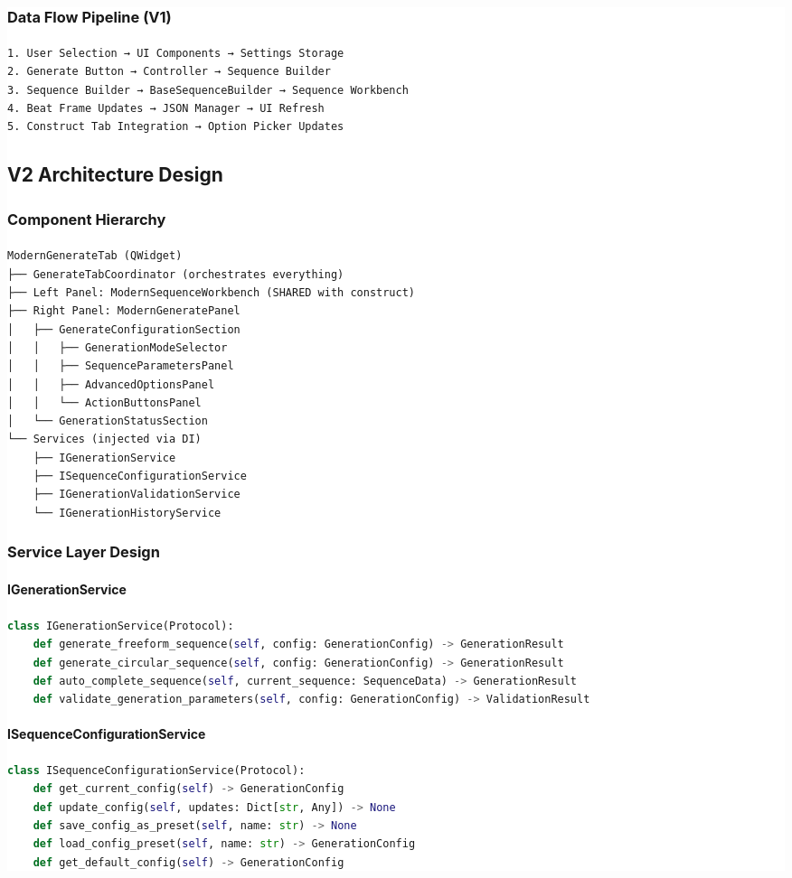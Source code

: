 ### Data Flow Pipeline (V1)

```
1. User Selection → UI Components → Settings Storage
2. Generate Button → Controller → Sequence Builder
3. Sequence Builder → BaseSequenceBuilder → Sequence Workbench
4. Beat Frame Updates → JSON Manager → UI Refresh
5. Construct Tab Integration → Option Picker Updates
```

## V2 Architecture Design

### Component Hierarchy

```
ModernGenerateTab (QWidget)
├── GenerateTabCoordinator (orchestrates everything)
├── Left Panel: ModernSequenceWorkbench (SHARED with construct)
├── Right Panel: ModernGeneratePanel
│   ├── GenerateConfigurationSection
│   │   ├── GenerationModeSelector
│   │   ├── SequenceParametersPanel
│   │   ├── AdvancedOptionsPanel
│   │   └── ActionButtonsPanel
│   └── GenerationStatusSection
└── Services (injected via DI)
    ├── IGenerationService
    ├── ISequenceConfigurationService
    ├── IGenerationValidationService
    └── IGenerationHistoryService
```

### Service Layer Design

#### IGenerationService

```python
class IGenerationService(Protocol):
    def generate_freeform_sequence(self, config: GenerationConfig) -> GenerationResult
    def generate_circular_sequence(self, config: GenerationConfig) -> GenerationResult
    def auto_complete_sequence(self, current_sequence: SequenceData) -> GenerationResult
    def validate_generation_parameters(self, config: GenerationConfig) -> ValidationResult
```

#### ISequenceConfigurationService

```python
class ISequenceConfigurationService(Protocol):
    def get_current_config(self) -> GenerationConfig
    def update_config(self, updates: Dict[str, Any]) -> None
    def save_config_as_preset(self, name: str) -> None
    def load_config_preset(self, name: str) -> GenerationConfig
    def get_default_config(self) -> GenerationConfig
```
